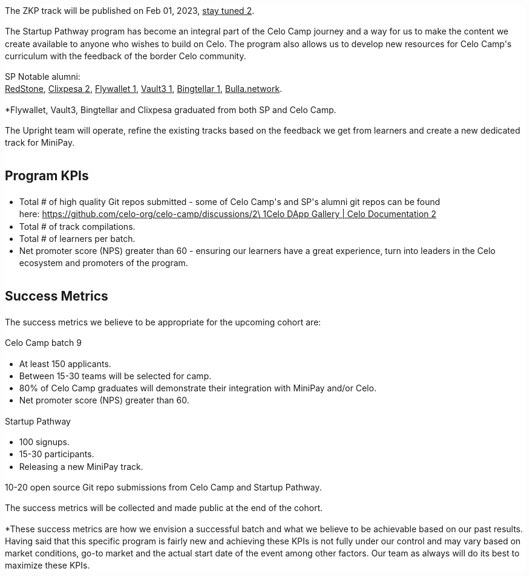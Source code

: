 The ZKP track will be published on Feb 01, 2023, [stay tuned 2](https://www.startup-pathway.com/).

The Startup Pathway program has become an integral part of the Celo Camp journey and a way for us to make the content we create available to anyone who wishes to build on Celo. The program also allows us to develop new resources for Celo Camp's curriculum with the feedback of the border Celo community.

SP Notable alumni:\
[RedStone](https://redstone.finance/), [Clixpesa 2](https://clixpesa.com/), [Flywallet 1](https://www.flywallet.io/), [Vault3 1](https://www.vault3.net/), [Bingtellar 1](https://bingtellar.com/), [Bulla.network](https://bulla.network/).

*Flywallet, Vault3, Bingtellar and Clixpesa graduated from both SP and Celo Camp.

The Upright team will operate, refine the existing tracks based on the feedback we get from learners and create a new dedicated track for MiniPay.

[](https://forum.celo.org/t/celo-camp-2024-grant-the-minipay-launchpad-and-startup-pathway-program-final/7210/1#program-kpis-6)Program KPIs
-------------------------------------------------------------------------------------------------------------------------------------------

-   Total # of high quality Git repos submitted - some of Celo Camp's and SP's alumni git repos can be found here: [https://github.com/celo-org/celo-camp/discussions/2\
    1](https://github.com/celo-org/celo-camp/discussions/2)[Celo DApp Gallery | Celo Documentation 2](https://docs.celo.org/general/gallery)
-   Total # of track compilations.
-   Total # of learners per batch.
-   Net promoter score (NPS) greater than 60 - ensuring our learners have a great experience, turn into leaders in the Celo ecosystem and promoters of the program.

[](https://forum.celo.org/t/celo-camp-2024-grant-the-minipay-launchpad-and-startup-pathway-program-final/7210/1#success-metrics-7)Success Metrics
-------------------------------------------------------------------------------------------------------------------------------------------------

The success metrics we believe to be appropriate for the upcoming cohort are:

Celo Camp batch 9

-   At least 150 applicants.
-   Between 15-30 teams will be selected for camp.
-   80% of Celo Camp graduates will demonstrate their integration with MiniPay and/or Celo.
-   Net promoter score (NPS) greater than 60.

Startup Pathway

-   100 signups.
-   15-30 participants.
-   Releasing a new MiniPay track.

10-20 open source Git repo submissions from Celo Camp and Startup Pathway.

The success metrics will be collected and made public at the end of the cohort.

*These success metrics are how we envision a successful batch and what we believe to be achievable based on our past results. Having said that this specific program is fairly new and achieving these KPIs is not fully under our control and may vary based on market conditions, go-to market and the actual start date of the event among other factors. Our team as always will do its best to maximize these KPIs.
